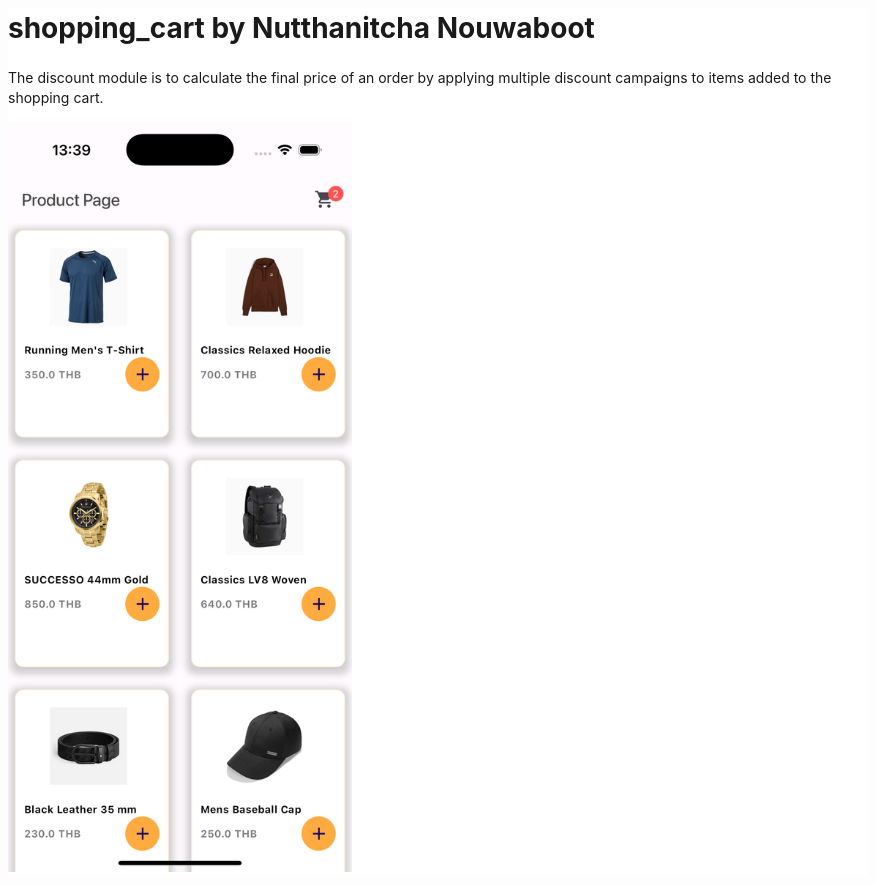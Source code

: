# shopping_cart by Nutthanitcha Nouwaboot

The discount module is to calculate the final price of an order by applying multiple discount campaigns to
items added to the shopping cart.


<img src="/assets/main.png" width="40%" />
